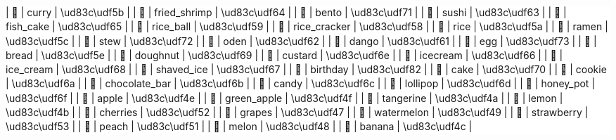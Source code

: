 |    🍛   |              curry              |       \ud83c\udf5b       |
|    🍤   |           fried_shrimp          |       \ud83c\udf64       |
|    🍱   |              bento              |       \ud83c\udf71       |
|    🍣   |              sushi              |       \ud83c\udf63       |
|    🍥   |            fish_cake            |       \ud83c\udf65       |
|    🍙   |            rice_ball            |       \ud83c\udf59       |
|    🍘   |           rice_cracker          |       \ud83c\udf58       |
|    🍚   |               rice              |       \ud83c\udf5a       |
|    🍜   |              ramen              |       \ud83c\udf5c       |
|    🍲   |               stew              |       \ud83c\udf72       |
|    🍢   |               oden              |       \ud83c\udf62       |
|    🍡   |              dango              |       \ud83c\udf61       |
|    🍳   |               egg               |       \ud83c\udf73       |
|    🍞   |              bread              |       \ud83c\udf5e       |
|    🍩   |             doughnut            |       \ud83c\udf69       |
|    🍮   |             custard             |       \ud83c\udf6e       |
|    🍦   |             icecream            |       \ud83c\udf66       |
|    🍨   |            ice_cream            |       \ud83c\udf68       |
|    🍧   |            shaved_ice           |       \ud83c\udf67       |
|    🎂   |             birthday            |       \ud83c\udf82       |
|    🍰   |               cake              |       \ud83c\udf70       |
|    🍪   |              cookie             |       \ud83c\udf6a       |
|    🍫   |          chocolate_bar          |       \ud83c\udf6b       |
|    🍬   |              candy              |       \ud83c\udf6c       |
|    🍭   |             lollipop            |       \ud83c\udf6d       |
|    🍯   |            honey_pot            |       \ud83c\udf6f       |
|    🍎   |              apple              |       \ud83c\udf4e       |
|    🍏   |           green_apple           |       \ud83c\udf4f       |
|    🍊   |            tangerine            |       \ud83c\udf4a       |
|    🍋   |              lemon              |       \ud83c\udf4b       |
|    🍒   |             cherries            |       \ud83c\udf52       |
|    🍇   |              grapes             |       \ud83c\udf47       |
|    🍉   |            watermelon           |       \ud83c\udf49       |
|    🍓   |            strawberry           |       \ud83c\udf53       |
|    🍑   |              peach              |       \ud83c\udf51       |
|    🍈   |              melon              |       \ud83c\udf48       |
|    🍌   |              banana             |       \ud83c\udf4c       |